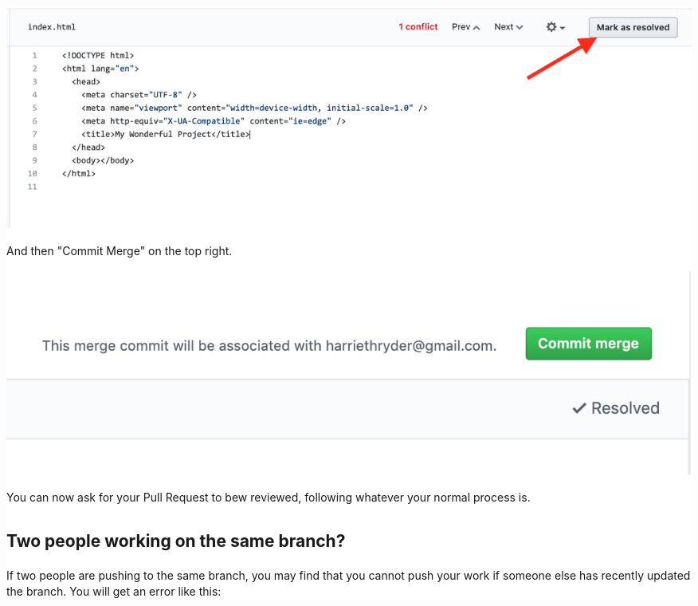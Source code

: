 ![img](img/12.png)

And then "Commit Merge" on the top right.

![img](img/13.png)

You can now ask for your Pull Request to bew reviewed, following whatever your normal process is.

## Two people working on the same branch?

If two people are pushing to the same branch, you may find that you cannot push your work if someone else has recently updated the branch. You will get an error like this:
